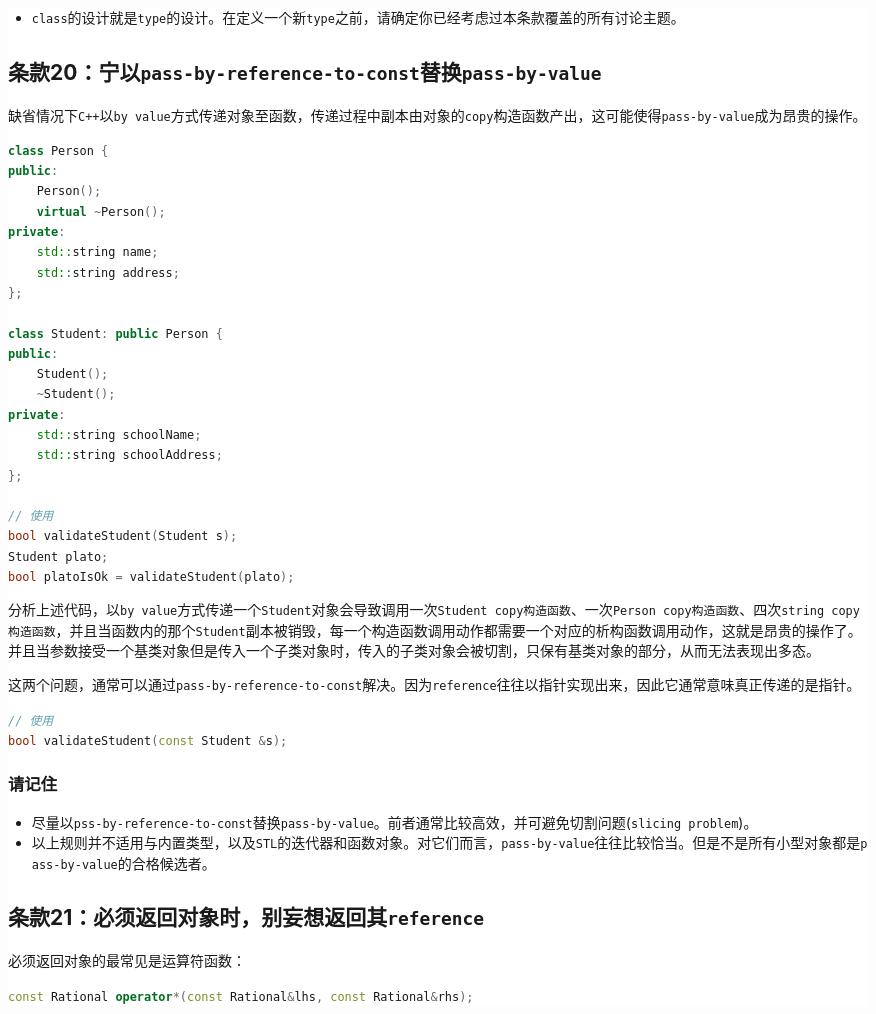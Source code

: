 * `class`的设计就是`type`的设计。在定义一个新`type`之前，请确定你已经考虑过本条款覆盖的所有讨论主题。

## 条款20：宁以`pass-by-reference-to-const`替换`pass-by-value`

缺省情况下`C++`以`by value`方式传递对象至函数，传递过程中副本由对象的`copy`构造函数产出，这可能使得`pass-by-value`成为昂贵的操作。

```c++
class Person {
public:
    Person();
    virtual ~Person();
private:
    std::string name;
    std::string address;
};

class Student: public Person {
public:
    Student();
    ~Student();
private:
    std::string schoolName;
    std::string schoolAddress;
};

// 使用
bool validateStudent(Student s);
Student plato;
bool platoIsOk = validateStudent(plato);
```

分析上述代码，以`by value`方式传递一个`Student`对象会导致调用一次`Student copy构造函数`、一次`Person copy构造函数`、四次`string copy构造函数`，并且当函数内的那个`Student`副本被销毁，每一个构造函数调用动作都需要一个对应的析构函数调用动作，这就是昂贵的操作了。并且当参数接受一个基类对象但是传入一个子类对象时，传入的子类对象会被切割，只保有基类对象的部分，从而无法表现出多态。

这两个问题，通常可以通过`pass-by-reference-to-const`解决。因为`reference`往往以指针实现出来，因此它通常意味真正传递的是指针。

```c++
// 使用
bool validateStudent(const Student &s);
```

### 请记住

* 尽量以`pss-by-reference-to-const`替换`pass-by-value`。前者通常比较高效，并可避免切割问题(`slicing problem`)。
* 以上规则并不适用与内置类型，以及`STL`的迭代器和函数对象。对它们而言，`pass-by-value`往往比较恰当。但是不是所有小型对象都是`pass-by-value`的合格候选者。

## 条款21：必须返回对象时，别妄想返回其`reference`

必须返回对象的最常见是运算符函数：

```c++
const Rational operator*(const Rational&lhs, const Rational&rhs);
```
